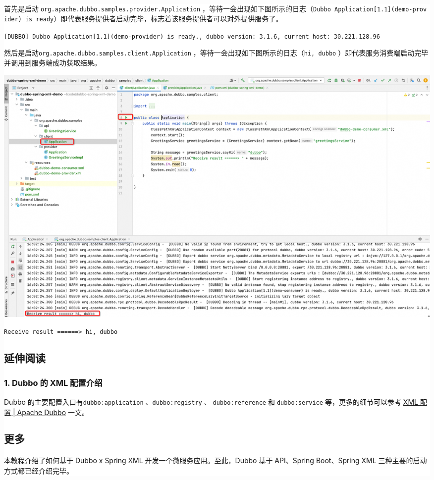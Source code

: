 首先是启动 `org.apache.dubbo.samples.provider.Application` ，等待一会出现如下图所示的日志（`Dubbo Application[1.1](demo-provider) is ready`）即代表服务提供者启动完毕，标志着该服务提供者可以对外提供服务了。

```log
[DUBBO] Dubbo Application[1.1](demo-provider) is ready., dubbo version: 3.1.6, current host: 30.221.128.96
```

然后是启动`org.apache.dubbo.samples.client.Application` ，等待一会出现如下图所示的日志（`hi, dubbo` ）即代表服务消费端启动完毕并调用到服务端成功获取结果。

![img](/imgs/docs3-v2/java-sdk/quickstart/2023-02-08-16-02-50-image.png)

```log
Receive result ======> hi, dubbo
```

## 延伸阅读

### 1. Dubbo 的 XML 配置介绍

Dubbo 的主要配置入口有`dubbo:application` 、`dubbo:registry` 、 `dubbo:reference`  和 `dubbo:service` 等，更多的细节可以参考 [XML 配置 | Apache Dubbo](/zh-cn/docs3-v2/java-sdk/reference-manual/config/xml/) 一文。

## 更多

本教程介绍了如何基于 Dubbo x Spring XML 开发一个微服务应用。至此，Dubbo 基于 API、Spring Boot、Spring XML 三种主要的启动方式都已经介绍完毕。
